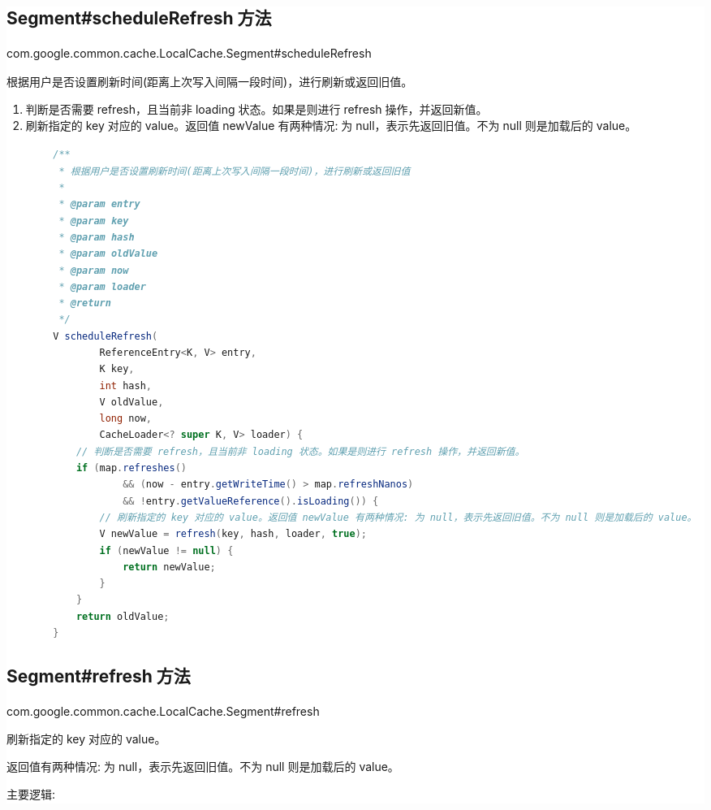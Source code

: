 

## Segment#scheduleRefresh 方法

com.google.common.cache.LocalCache.Segment#scheduleRefresh

根据用户是否设置刷新时间(距离上次写入间隔一段时间)，进行刷新或返回旧值。

1. 判断是否需要 refresh，且当前非 loading 状态。如果是则进行 refresh 操作，并返回新值。
2. 刷新指定的 key 对应的 value。返回值 newValue 有两种情况: 为 null，表示先返回旧值。不为 null 则是加载后的 value。

```java
        /**
         * 根据用户是否设置刷新时间(距离上次写入间隔一段时间)，进行刷新或返回旧值
         *
         * @param entry
         * @param key
         * @param hash
         * @param oldValue
         * @param now
         * @param loader
         * @return
         */
        V scheduleRefresh(
                ReferenceEntry<K, V> entry,
                K key,
                int hash,
                V oldValue,
                long now,
                CacheLoader<? super K, V> loader) {
            // 判断是否需要 refresh，且当前非 loading 状态。如果是则进行 refresh 操作，并返回新值。
            if (map.refreshes()
                    && (now - entry.getWriteTime() > map.refreshNanos)
                    && !entry.getValueReference().isLoading()) {
                // 刷新指定的 key 对应的 value。返回值 newValue 有两种情况: 为 null，表示先返回旧值。不为 null 则是加载后的 value。
                V newValue = refresh(key, hash, loader, true);
                if (newValue != null) {
                    return newValue;
                }
            }
            return oldValue;
        }
```



## Segment#refresh 方法

com.google.common.cache.LocalCache.Segment#refresh

刷新指定的 key 对应的 value。

返回值有两种情况: 为 null，表示先返回旧值。不为 null 则是加载后的 value。

主要逻辑:
